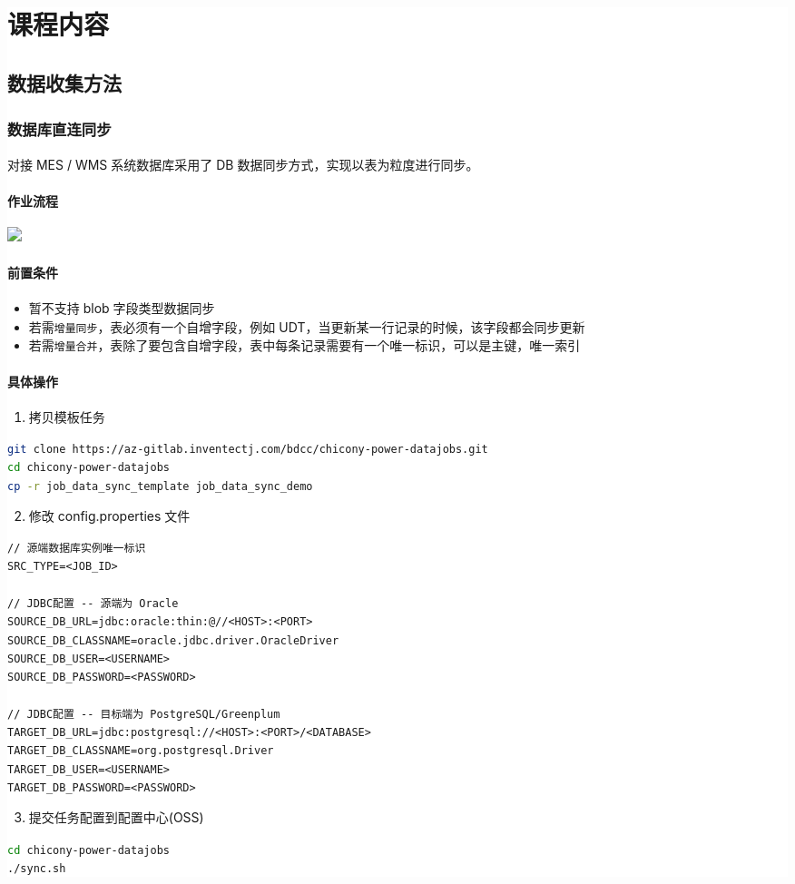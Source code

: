 # 课程内容

## 数据收集方法

### 数据库直连同步

对接 MES / WMS 系统数据库采用了 DB 数据同步方式，实现以表为粒度进行同步。

#### 作业流程

![](http://assets.processon.com/chart_image/635f971c5653bb070e224299.png)

#### 前置条件

- 暂不支持 blob 字段类型数据同步
- 若需`增量同步`，表必须有一个自增字段，例如 UDT，当更新某一行记录的时候，该字段都会同步更新
- 若需`增量合并`，表除了要包含自增字段，表中每条记录需要有一个唯一标识，可以是主键，唯一索引

#### 具体操作

1. 拷贝模板任务

```bash
git clone https://az-gitlab.inventectj.com/bdcc/chicony-power-datajobs.git
cd chicony-power-datajobs
cp -r job_data_sync_template job_data_sync_demo
```

2. 修改 config.properties 文件

```properties
// 源端数据库实例唯一标识
SRC_TYPE=<JOB_ID>

// JDBC配置 -- 源端为 Oracle
SOURCE_DB_URL=jdbc:oracle:thin:@//<HOST>:<PORT>
SOURCE_DB_CLASSNAME=oracle.jdbc.driver.OracleDriver
SOURCE_DB_USER=<USERNAME>
SOURCE_DB_PASSWORD=<PASSWORD>

// JDBC配置 -- 目标端为 PostgreSQL/Greenplum
TARGET_DB_URL=jdbc:postgresql://<HOST>:<PORT>/<DATABASE>
TARGET_DB_CLASSNAME=org.postgresql.Driver
TARGET_DB_USER=<USERNAME>
TARGET_DB_PASSWORD=<PASSWORD>
```

3. 提交任务配置到配置中心(OSS)

```bash
cd chicony-power-datajobs
./sync.sh
```
